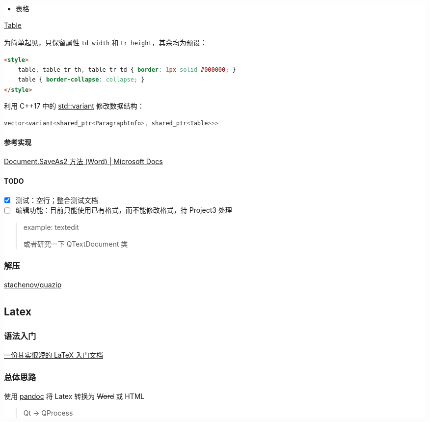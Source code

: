 
- 表格

[Table](https://docs.microsoft.com/zh-cn/dotnet/api/documentformat.openxml.wordprocessing.table?view=openxml-2.8.1)

为简单起见，只保留属性 `td width` 和 `tr height`，其余均为预设：

```html
<style>
	table, table tr th, table tr td { border: 1px solid #000000; }
	table { border-collapse: collapse; }
</style>
```

利用 C++17 中的 [std::variant](https://zh.cppreference.com/w/cpp/utility/variant) 修改数据结构：

```cpp
vector<variant<shared_ptr<ParagraphInfo>, shared_ptr<Table>>>
```



#### 参考实现

[Document.SaveAs2 方法 (Word) | Microsoft Docs](https://docs.microsoft.com/zh-cn/office/vba/api/word.saveas2)



#### TODO

- [x] 测试：空行；整合测试文档
- [ ] 编辑功能：目前只能使用已有格式，而不能修改格式，待 Project3 处理

> example: textedit
>
> 或者研究一下 QTextDocument 类



### 解压

[stachenov/quazip](https://github.com/stachenov/quazip)



## Latex



### 语法入门

[一份其实很短的 LaTeX 入门文档](https://liam.page/2014/09/08/latex-introduction/)



### 总体思路

使用 [pandoc](https://pandoc.org/) 将 Latex 转换为 ~~Word~~ 或 HTML

> Qt -> QProcess
